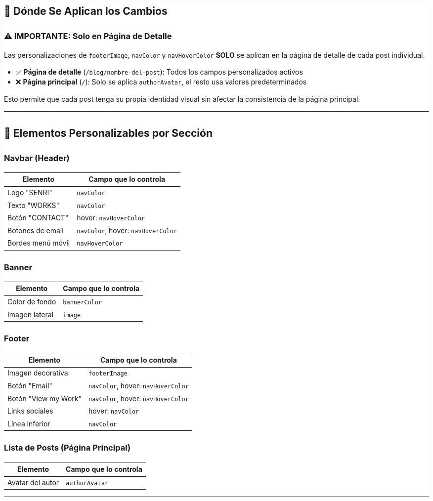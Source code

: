 
## 📍 Dónde Se Aplican los Cambios

### ⚠️ IMPORTANTE: Solo en Página de Detalle

Las personalizaciones de `footerImage`, `navColor` y `navHoverColor` **SOLO** se aplican en la página de detalle de cada post individual.

- ✅ **Página de detalle** (`/blog/nombre-del-post`): Todos los campos personalizados activos
- ❌ **Página principal** (`/`): Solo se aplica `authorAvatar`, el resto usa valores predeterminados

Esto permite que cada post tenga su propia identidad visual sin afectar la consistencia de la página principal.

---

## 🎨 Elementos Personalizables por Sección

### Navbar (Header)
| Elemento | Campo que lo controla |
|----------|----------------------|
| Logo "SENRI" | `navColor` |
| Texto "WORKS" | `navColor` |
| Botón "CONTACT" | hover: `navHoverColor` |
| Botones de email | `navColor`, hover: `navHoverColor` |
| Bordes menú móvil | `navHoverColor` |

### Banner
| Elemento | Campo que lo controla |
|----------|----------------------|
| Color de fondo | `bannerColor` |
| Imagen lateral | `image` |

### Footer
| Elemento | Campo que lo controla |
|----------|----------------------|
| Imagen decorativa | `footerImage` |
| Botón "Email" | `navColor`, hover: `navHoverColor` |
| Botón "View my Work" | `navColor`, hover: `navHoverColor` |
| Links sociales | hover: `navColor` |
| Línea inferior | `navColor` |

### Lista de Posts (Página Principal)
| Elemento | Campo que lo controla |
|----------|----------------------|
| Avatar del autor | `authorAvatar` |

---